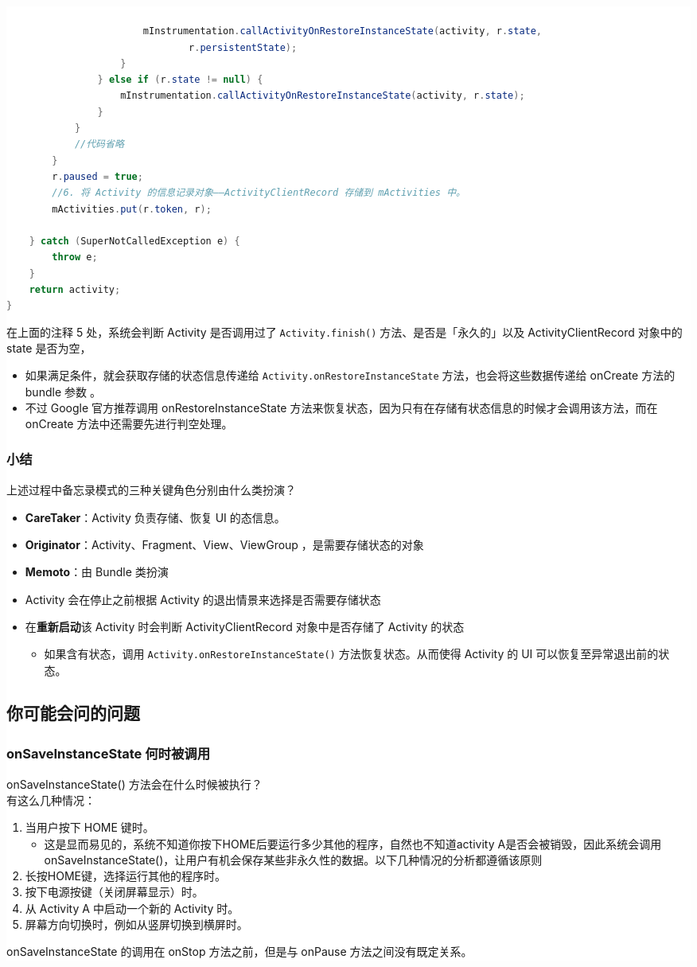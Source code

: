 ```java
   
                        mInstrumentation.callActivityOnRestoreInstanceState(activity, r.state,
                                r.persistentState);
                    }
                } else if (r.state != null) {
                    mInstrumentation.callActivityOnRestoreInstanceState(activity, r.state);
                }
            }
            //代码省略
        }
        r.paused = true;
        //6. 将 Activity 的信息记录对象——ActivityClientRecord 存储到 mActivities 中。 
        mActivities.put(r.token, r);

    } catch (SuperNotCalledException e) {
        throw e;
    }
    return activity;
}
```
在上面的注释 5 处，系统会判断 Activity 是否调用过了 `Activity.finish()` 方法、是否是「永久的」以及 ActivityClientRecord 对象中的 state 是否为空，
- 如果满足条件，就会获取存储的状态信息传递给 `Activity.onRestoreInstanceState` 方法，也会将这些数据传递给 onCreate 方法的 bundle 参数 。
- 不过 Google 官方推荐调用 onRestoreInstanceState 方法来恢复状态，因为只有在存储有状态信息的时候才会调用该方法，而在 onCreate 方法中还需要先进行判空处理。

### 小结
上述过程中备忘录模式的三种关键角色分别由什么类扮演？
- **CareTaker**：Activity 负责存储、恢复 UI 的态信息。
- **Originator**：Activity、Fragment、View、ViewGroup ，是需要存储状态的对象
- **Memoto**：由 Bundle 类扮演


- Activity 会在停止之前根据 Activity 的退出情景来选择是否需要存储状态
- 在**重新启动**该 Activity 时会判断 ActivityClientRecord 对象中是否存储了 Activity 的状态
    - 如果含有状态，调用 `Activity.onRestoreInstanceState()` 方法恢复状态。从而使得 Activity 的 UI 可以恢复至异常退出前的状态。

## 你可能会问的问题

### onSaveInstanceState 何时被调用 
onSaveInstanceState() 方法会在什么时候被执行？  
有这么几种情况：
1. 当用户按下 HOME 键时。
    - 这是显而易见的，系统不知道你按下HOME后要运行多少其他的程序，自然也不知道activity A是否会被销毁，因此系统会调用onSaveInstanceState()，让用户有机会保存某些非永久性的数据。以下几种情况的分析都遵循该原则
2. 长按HOME键，选择运行其他的程序时。
3. 按下电源按键（关闭屏幕显示）时。
4. 从 Activity A 中启动一个新的 Activity 时。
5. 屏幕方向切换时，例如从竖屏切换到横屏时。


onSaveInstanceState 的调用在 onStop 方法之前，但是与 onPause 方法之间没有既定关系。
